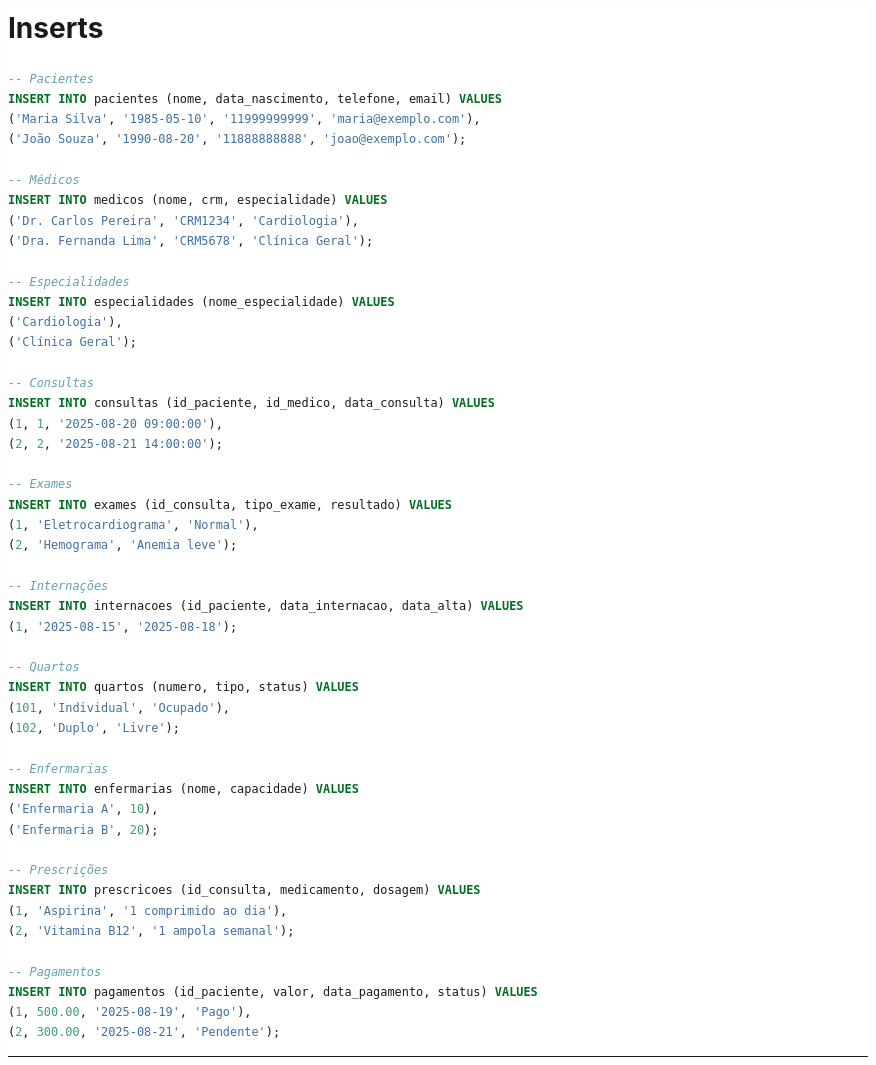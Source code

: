 
# Inserts

```sql
-- Pacientes
INSERT INTO pacientes (nome, data_nascimento, telefone, email) VALUES
('Maria Silva', '1985-05-10', '11999999999', 'maria@exemplo.com'),
('João Souza', '1990-08-20', '11888888888', 'joao@exemplo.com');

-- Médicos
INSERT INTO medicos (nome, crm, especialidade) VALUES
('Dr. Carlos Pereira', 'CRM1234', 'Cardiologia'),
('Dra. Fernanda Lima', 'CRM5678', 'Clínica Geral');

-- Especialidades
INSERT INTO especialidades (nome_especialidade) VALUES
('Cardiologia'),
('Clínica Geral');

-- Consultas
INSERT INTO consultas (id_paciente, id_medico, data_consulta) VALUES
(1, 1, '2025-08-20 09:00:00'),
(2, 2, '2025-08-21 14:00:00');

-- Exames
INSERT INTO exames (id_consulta, tipo_exame, resultado) VALUES
(1, 'Eletrocardiograma', 'Normal'),
(2, 'Hemograma', 'Anemia leve');

-- Internações
INSERT INTO internacoes (id_paciente, data_internacao, data_alta) VALUES
(1, '2025-08-15', '2025-08-18');

-- Quartos
INSERT INTO quartos (numero, tipo, status) VALUES
(101, 'Individual', 'Ocupado'),
(102, 'Duplo', 'Livre');

-- Enfermarias
INSERT INTO enfermarias (nome, capacidade) VALUES
('Enfermaria A', 10),
('Enfermaria B', 20);

-- Prescrições
INSERT INTO prescricoes (id_consulta, medicamento, dosagem) VALUES
(1, 'Aspirina', '1 comprimido ao dia'),
(2, 'Vitamina B12', '1 ampola semanal');

-- Pagamentos
INSERT INTO pagamentos (id_paciente, valor, data_pagamento, status) VALUES
(1, 500.00, '2025-08-19', 'Pago'),
(2, 300.00, '2025-08-21', 'Pendente');
```

---